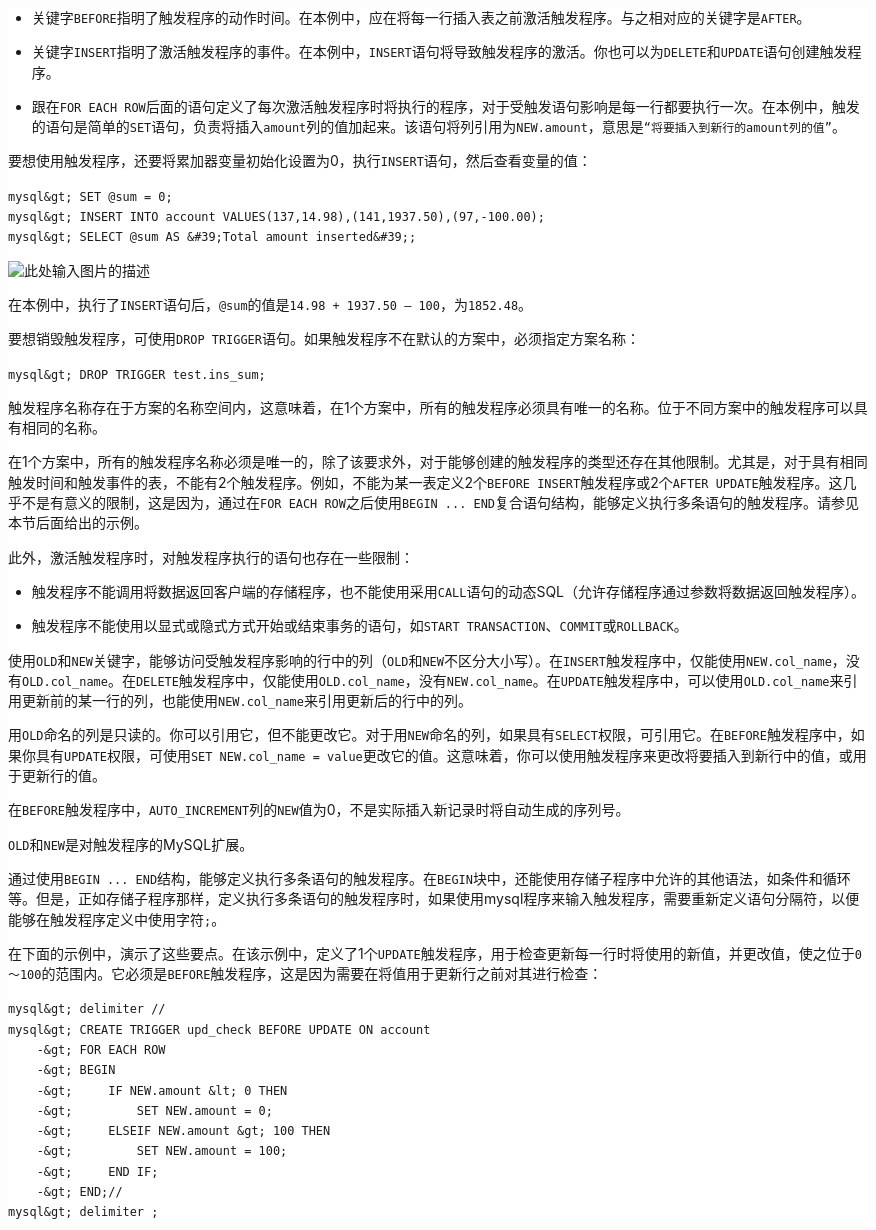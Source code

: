  - 关键字`BEFORE`指明了触发程序的动作时间。在本例中，应在将每一行插入表之前激活触发程序。与之相对应的关键字是`AFTER`。

 - 关键字`INSERT`指明了激活触发程序的事件。在本例中，`INSERT`语句将导致触发程序的激活。你也可以为`DELETE`和`UPDATE`语句创建触发程序。

 - 跟在`FOR EACH ROW`后面的语句定义了每次激活触发程序时将执行的程序，对于受触发语句影响是每一行都要执行一次。在本例中，触发的语句是简单的`SET`语句，负责将插入`amount`列的值加起来。该语句将列引用为`NEW.amount`，意思是`“将要插入到新行的amount列的值”`。

要想使用触发程序，还要将累加器变量初始化设置为0，执行`INSERT`语句，然后查看变量的值：

```
mysql&gt; SET @sum = 0;
mysql&gt; INSERT INTO account VALUES(137,14.98),(141,1937.50),(97,-100.00);
mysql&gt; SELECT @sum AS &#39;Total amount inserted&#39;;
```

![此处输入图片的描述](https://dn-anything-about-doc.qbox.me/document-uid73259labid1264timestamp1438671180603.png?watermark/1/image/aHR0cDovL3N5bC1zdGF0aWMucWluaXVkbi5jb20vaW1nL3dhdGVybWFyay5wbmc=/dissolve/60/gravity/SouthEast/dx/0/dy/10)

在本例中，执行了`INSERT`语句后，`@sum`的值是`14.98 + 1937.50 – 100`，为`1852.48`。

要想销毁触发程序，可使用`DROP TRIGGER`语句。如果触发程序不在默认的方案中，必须指定方案名称：

```
mysql&gt; DROP TRIGGER test.ins_sum;
```

触发程序名称存在于方案的名称空间内，这意味着，在1个方案中，所有的触发程序必须具有唯一的名称。位于不同方案中的触发程序可以具有相同的名称。

在1个方案中，所有的触发程序名称必须是唯一的，除了该要求外，对于能够创建的触发程序的类型还存在其他限制。尤其是，对于具有相同触发时间和触发事件的表，不能有2个触发程序。例如，不能为某一表定义2个`BEFORE INSERT`触发程序或2个`AFTER UPDATE`触发程序。这几乎不是有意义的限制，这是因为，通过在`FOR EACH ROW`之后使用`BEGIN ... END`复合语句结构，能够定义执行多条语句的触发程序。请参见本节后面给出的示例。

此外，激活触发程序时，对触发程序执行的语句也存在一些限制：

 - 触发程序不能调用将数据返回客户端的存储程序，也不能使用采用`CALL`语句的动态SQL（允许存储程序通过参数将数据返回触发程序）。

 - 触发程序不能使用以显式或隐式方式开始或结束事务的语句，如`START TRANSACTION`、`COMMIT`或`ROLLBACK`。

使用`OLD`和`NEW`关键字，能够访问受触发程序影响的行中的列（`OLD`和`NEW`不区分大小写）。在`INSERT`触发程序中，仅能使用`NEW.col_name`，没有`OLD.col_name`。在`DELETE`触发程序中，仅能使用`OLD.col_name`，没有`NEW.col_name`。在`UPDATE`触发程序中，可以使用`OLD.col_name`来引用更新前的某一行的列，也能使用`NEW.col_name`来引用更新后的行中的列。

用`OLD`命名的列是只读的。你可以引用它，但不能更改它。对于用`NEW`命名的列，如果具有`SELECT`权限，可引用它。在`BEFORE`触发程序中，如果你具有`UPDATE`权限，可使用`SET NEW.col_name = value`更改它的值。这意味着，你可以使用触发程序来更改将要插入到新行中的值，或用于更新行的值。

在`BEFORE`触发程序中，`AUTO_INCREMENT`列的`NEW`值为0，不是实际插入新记录时将自动生成的序列号。

`OLD`和`NEW`是对触发程序的MySQL扩展。

通过使用`BEGIN ... END`结构，能够定义执行多条语句的触发程序。在`BEGIN`块中，还能使用存储子程序中允许的其他语法，如条件和循环等。但是，正如存储子程序那样，定义执行多条语句的触发程序时，如果使用mysql程序来输入触发程序，需要重新定义语句分隔符，以便能够在触发程序定义中使用字符`;`。

在下面的示例中，演示了这些要点。在该示例中，定义了1个`UPDATE`触发程序，用于检查更新每一行时将使用的新值，并更改值，使之位于`0～100`的范围内。它必须是`BEFORE`触发程序，这是因为需要在将值用于更新行之前对其进行检查：

```
mysql&gt; delimiter //
mysql&gt; CREATE TRIGGER upd_check BEFORE UPDATE ON account
    -&gt; FOR EACH ROW
    -&gt; BEGIN
    -&gt;     IF NEW.amount &lt; 0 THEN
    -&gt;         SET NEW.amount = 0;
    -&gt;     ELSEIF NEW.amount &gt; 100 THEN
    -&gt;         SET NEW.amount = 100;
    -&gt;     END IF;
    -&gt; END;//
mysql&gt; delimiter ;
```
